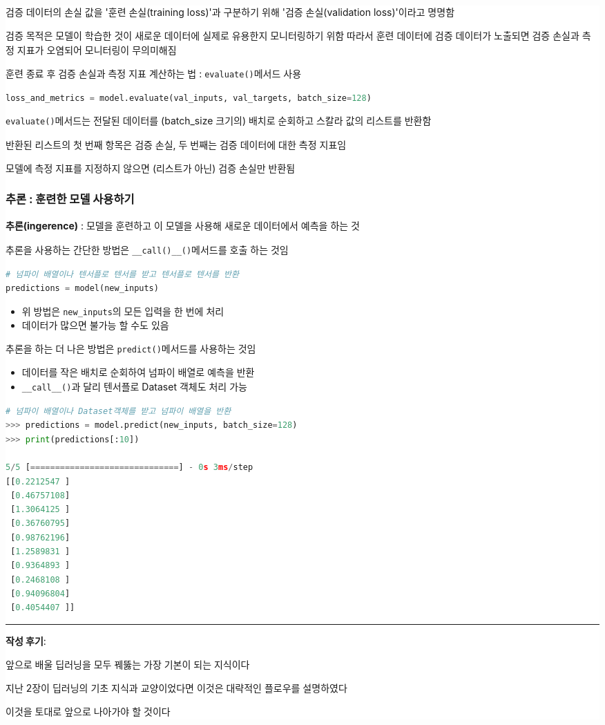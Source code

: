 검증 데이터의 손실 값을 '훈련 손실(training loss)'과 구분하기 위해 '검증 손실(validation loss)'이라고 명명함

검증 목적은 모델이 학습한 것이 새로운 데이터에 실제로 유용한지 모니터링하기 위함
따라서 훈련 데이터에 검증 데이터가 노출되면 검증 손실과 측정 지표가 오염되어 모니터링이 무의미해짐

훈련 종료 후 검증 손실과 측정 지표 계산하는 법 : `evaluate()`메서드 사용
```python
loss_and_metrics = model.evaluate(val_inputs, val_targets, batch_size=128)
```

`evaluate()`메서드는 전달된 데이터를 (batch_size 크기의) 배치로 순회하고 스칼라 값의 리스트를 반환함

반환된 리스트의 첫 번째 항목은 검증 손실, 두 번째는 검증 데이터에 대한 측정 지표임

모델에 측정 지표를 지정하지 않으면 (리스트가 아닌) 검증 손실만 반환됨

### **추론 : 훈련한 모델 사용하기**

**추론(ingerence)** : 모델을 훈련하고 이 모델을 사용해 새로운 데이터에서 예측을 하는 것

추론을 사용하는 간단한 방법은 `__call()__()`메서드를 호출 하는 것임

```python
# 넘파이 배열이나 텐서플로 텐서를 받고 텐서플로 텐서를 반환
predictions = model(new_inputs)
```

- 위 방법은 `new_inputs`의 모든 입력을 한 번에 처리
- 데이터가 많으면 불가능 할 수도 있음

추론을 하는 더 나은 방법은 `predict()`메서드를 사용하는 것임
- 데이터를 작은 배치로 순회하여 넘파이 배열로 예측을 반환
- `__call__()`과 달리 텐서플로 Dataset 객체도 처리 가능

```python
# 넘파이 배열이나 Dataset객체를 받고 넘파이 배열을 반환
>>> predictions = model.predict(new_inputs, batch_size=128)
>>> print(predictions[:10])

5/5 [==============================] - 0s 3ms/step
[[0.2212547 ]
 [0.46757108]
 [1.3064125 ]
 [0.36760795]
 [0.98762196]
 [1.2589831 ]
 [0.9364893 ]
 [0.2468108 ]
 [0.94096804]
 [0.4054407 ]]

```


---
**작성 후기**: 

앞으로 배울 딥러닝을 모두 꿰뚫는 가장 기본이 되는 지식이다

지난 2장이 딥러닝의 기초 지식과 교양이었다면 이것은 대략적인 플로우를 설명하였다

이것을 토대로 앞으로 나아가야 할 것이다

[^1]: [[케라스 딥러닝 - 2장#텐서연산의 기하학적 해석]]

[^2]: LSTM 에서 주로 사용된다
